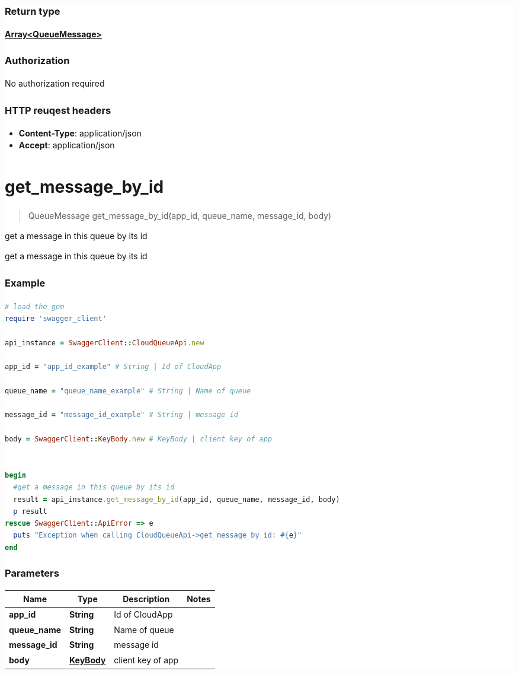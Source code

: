 ### Return type

[**Array&lt;QueueMessage&gt;**](QueueMessage.md)

### Authorization

No authorization required

### HTTP reuqest headers

 - **Content-Type**: application/json
 - **Accept**: application/json



# **get_message_by_id**
> QueueMessage get_message_by_id(app_id, queue_name, message_id, body)

get a message in this queue by its id

get a message in this queue by its id

### Example
```ruby
# load the gem
require 'swagger_client'

api_instance = SwaggerClient::CloudQueueApi.new

app_id = "app_id_example" # String | Id of CloudApp

queue_name = "queue_name_example" # String | Name of queue

message_id = "message_id_example" # String | message id

body = SwaggerClient::KeyBody.new # KeyBody | client key of app


begin
  #get a message in this queue by its id
  result = api_instance.get_message_by_id(app_id, queue_name, message_id, body)
  p result
rescue SwaggerClient::ApiError => e
  puts "Exception when calling CloudQueueApi->get_message_by_id: #{e}"
end
```

### Parameters

Name | Type | Description  | Notes
------------- | ------------- | ------------- | -------------
 **app_id** | **String**| Id of CloudApp | 
 **queue_name** | **String**| Name of queue | 
 **message_id** | **String**| message id | 
 **body** | [**KeyBody**](KeyBody.md)| client key of app | 
